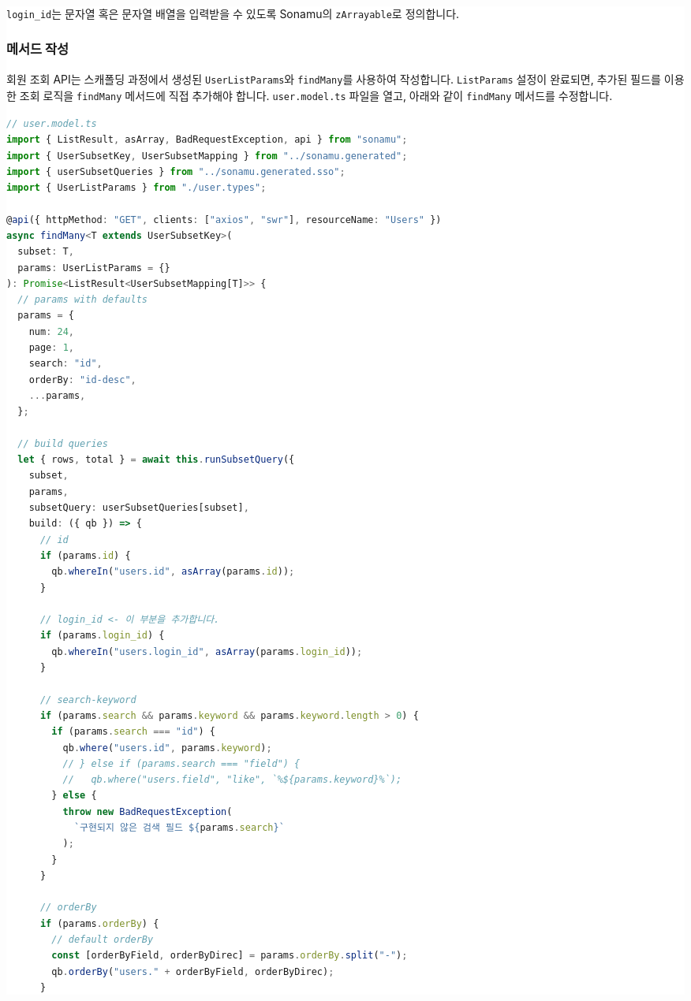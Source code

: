 `login_id`는 문자열 혹은 문자열 배열을 입력받을 수 있도록 Sonamu의 `zArrayable`로 정의합니다.

### 메서드 작성

회원 조회 API는 스캐폴딩 과정에서 생성된 `UserListParams`와 `findMany`를 사용하여 작성합니다.
`ListParams` 설정이 완료되면, 추가된 필드를 이용한 조회 로직을 `findMany` 메서드에 직접 추가해야 합니다. `user.model.ts` 파일을 열고, 아래와 같이 `findMany` 메서드를 수정합니다.

```typescript
// user.model.ts
import { ListResult, asArray, BadRequestException, api } from "sonamu";
import { UserSubsetKey, UserSubsetMapping } from "../sonamu.generated";
import { userSubsetQueries } from "../sonamu.generated.sso";
import { UserListParams } from "./user.types";

@api({ httpMethod: "GET", clients: ["axios", "swr"], resourceName: "Users" })
async findMany<T extends UserSubsetKey>(
  subset: T,
  params: UserListParams = {}
): Promise<ListResult<UserSubsetMapping[T]>> {
  // params with defaults
  params = {
    num: 24,
    page: 1,
    search: "id",
    orderBy: "id-desc",
    ...params,
  };

  // build queries
  let { rows, total } = await this.runSubsetQuery({
    subset,
    params,
    subsetQuery: userSubsetQueries[subset],
    build: ({ qb }) => {
      // id
      if (params.id) {
        qb.whereIn("users.id", asArray(params.id));
      }

      // login_id <- 이 부분을 추가합니다.
      if (params.login_id) {
        qb.whereIn("users.login_id", asArray(params.login_id));
      }

      // search-keyword
      if (params.search && params.keyword && params.keyword.length > 0) {
        if (params.search === "id") {
          qb.where("users.id", params.keyword);
          // } else if (params.search === "field") {
          //   qb.where("users.field", "like", `%${params.keyword}%`);
        } else {
          throw new BadRequestException(
            `구현되지 않은 검색 필드 ${params.search}`
          );
        }
      }

      // orderBy
      if (params.orderBy) {
        // default orderBy
        const [orderByField, orderByDirec] = params.orderBy.split("-");
        qb.orderBy("users." + orderByField, orderByDirec);
      }
```